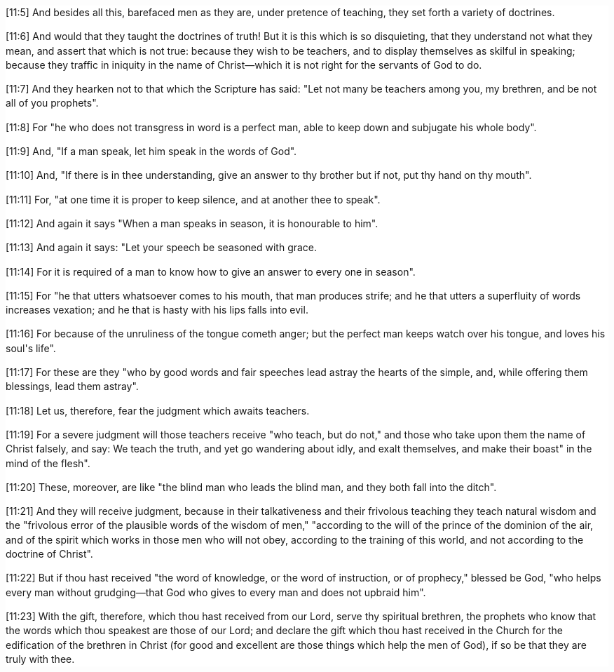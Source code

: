 [11:5] And besides all this, barefaced men as they are, under pretence of teaching, they set forth a variety of doctrines.

[11:6] And would that they taught the doctrines of truth!  But it is this which is so disquieting, that they understand not what they mean, and assert that which is not true:  because they wish to be teachers, and to display themselves as skilful in speaking; because they traffic in iniquity in the name of Christ—which it is not right for the servants of God to do.

[11:7] And they hearken not to that which the Scripture has said:  "Let not many be teachers among you, my brethren, and be not all of you prophets".

[11:8] For "he who does not transgress in word is a perfect man, able to keep down and subjugate his whole body".

[11:9] And, "If a man speak, let him speak in the words of God".

[11:10] And, "If there is in thee understanding, give an answer to thy brother but if not, put thy hand on thy mouth".

[11:11] For, "at one time it is proper to keep silence, and at another thee to speak".

[11:12] And again it says "When a man speaks in season, it is honourable to him".

[11:13] And again it says:  "Let your speech be seasoned with grace.

[11:14] For it is required of a man to know how to give an answer to every one in season".

[11:15] For "he that utters whatsoever comes to his mouth, that man produces strife; and he that utters a superfluity of words increases vexation; and he that is hasty with his lips falls into evil.

[11:16] For because of the unruliness of the tongue cometh anger; but the perfect man keeps watch over his tongue, and loves his soul's life".

[11:17] For these are they "who by good words and fair speeches lead astray the hearts of the simple, and, while offering them blessings, lead them astray".

[11:18] Let us, therefore, fear the judgment which awaits teachers.

[11:19] For a severe judgment will those teachers receive "who teach, but do not," and those who take upon them the name of Christ falsely, and say:  We teach the truth, and yet go wandering about idly, and exalt themselves, and make their boast" in the mind of the flesh".

[11:20] These, moreover, are like "the blind man who leads the blind man, and they both fall into the ditch".

[11:21] And they will receive judgment, because in their talkativeness and their frivolous teaching they teach natural wisdom and the "frivolous error of the plausible words of the wisdom of men," "according to the will of the prince of the dominion of the air, and of the spirit which works in those men who will not obey, according to the training of this world, and not according to the doctrine of Christ".

[11:22] But if thou hast received "the word of knowledge, or the word of instruction, or of prophecy," blessed be God, "who helps every man without grudging—that God who gives to every man and does not upbraid him".

[11:23] With the gift, therefore, which thou hast received from our Lord, serve thy spiritual brethren, the prophets who know that the words which thou speakest are those of our Lord; and declare the gift which thou hast received in the Church for the edification of the brethren in Christ (for good and excellent are those things which help the men of God), if so be that they are truly with thee.
